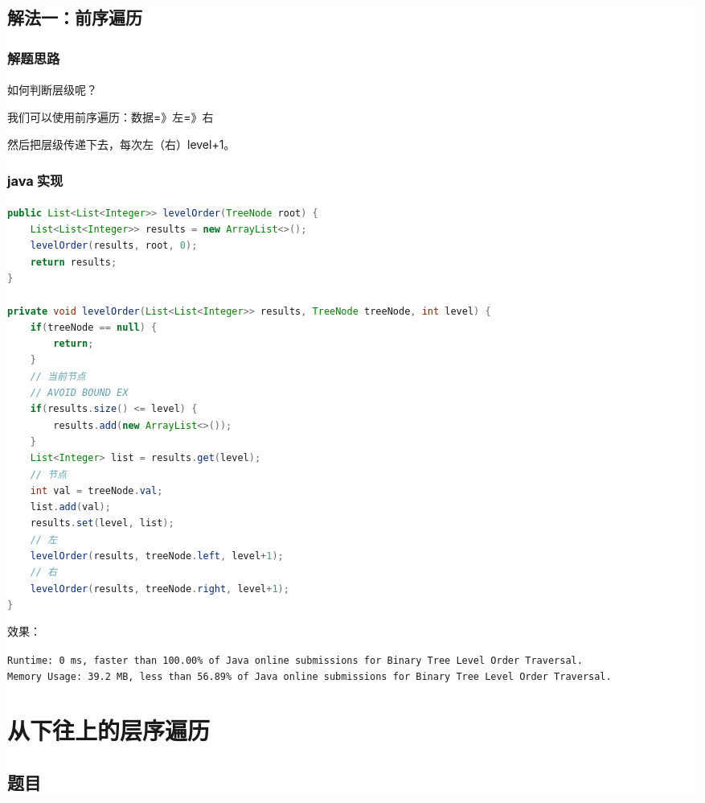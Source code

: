 ## 解法一：前序遍历

### 解题思路

如何判断层级呢？

我们可以使用前序遍历：数据=》左=》右

然后把层级传递下去，每次左（右）level+1。

### java 实现

```java
public List<List<Integer>> levelOrder(TreeNode root) {
    List<List<Integer>> results = new ArrayList<>();
    levelOrder(results, root, 0);
    return results;
}

private void levelOrder(List<List<Integer>> results, TreeNode treeNode, int level) {
    if(treeNode == null) {
        return;
    }
    // 当前节点
    // AVOID BOUND EX
    if(results.size() <= level) {
        results.add(new ArrayList<>());
    }
    List<Integer> list = results.get(level);
    // 节点
    int val = treeNode.val;
    list.add(val);
    results.set(level, list);
    // 左
    levelOrder(results, treeNode.left, level+1);
    // 右
    levelOrder(results, treeNode.right, level+1);
}
```

效果：

```
Runtime: 0 ms, faster than 100.00% of Java online submissions for Binary Tree Level Order Traversal.
Memory Usage: 39.2 MB, less than 56.89% of Java online submissions for Binary Tree Level Order Traversal.
```

# 从下往上的层序遍历

## 题目
